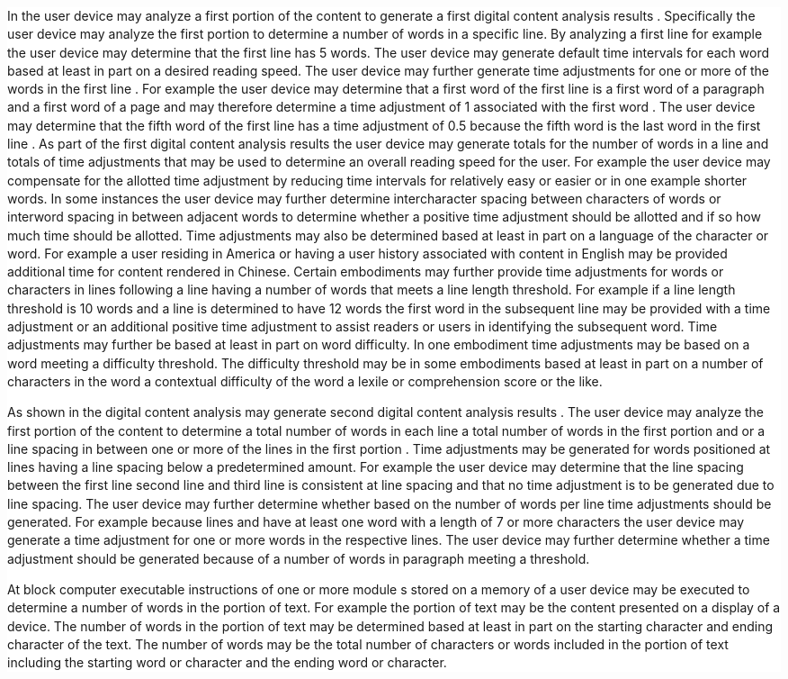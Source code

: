 In the user device may analyze a first portion of the content to generate a first digital content analysis results . Specifically the user device may analyze the first portion to determine a number of words in a specific line. By analyzing a first line for example the user device may determine that the first line has 5 words. The user device may generate default time intervals for each word based at least in part on a desired reading speed. The user device may further generate time adjustments for one or more of the words in the first line . For example the user device may determine that a first word of the first line is a first word of a paragraph and a first word of a page and may therefore determine a time adjustment of 1 associated with the first word . The user device may determine that the fifth word of the first line has a time adjustment of 0.5 because the fifth word is the last word in the first line . As part of the first digital content analysis results the user device may generate totals for the number of words in a line and totals of time adjustments that may be used to determine an overall reading speed for the user. For example the user device may compensate for the allotted time adjustment by reducing time intervals for relatively easy or easier or in one example shorter words. In some instances the user device may further determine intercharacter spacing between characters of words or interword spacing in between adjacent words to determine whether a positive time adjustment should be allotted and if so how much time should be allotted. Time adjustments may also be determined based at least in part on a language of the character or word. For example a user residing in America or having a user history associated with content in English may be provided additional time for content rendered in Chinese. Certain embodiments may further provide time adjustments for words or characters in lines following a line having a number of words that meets a line length threshold. For example if a line length threshold is 10 words and a line is determined to have 12 words the first word in the subsequent line may be provided with a time adjustment or an additional positive time adjustment to assist readers or users in identifying the subsequent word. Time adjustments may further be based at least in part on word difficulty. In one embodiment time adjustments may be based on a word meeting a difficulty threshold. The difficulty threshold may be in some embodiments based at least in part on a number of characters in the word a contextual difficulty of the word a lexile or comprehension score or the like.

As shown in the digital content analysis may generate second digital content analysis results . The user device may analyze the first portion of the content to determine a total number of words in each line a total number of words in the first portion and or a line spacing in between one or more of the lines in the first portion . Time adjustments may be generated for words positioned at lines having a line spacing below a predetermined amount. For example the user device may determine that the line spacing between the first line second line and third line is consistent at line spacing and that no time adjustment is to be generated due to line spacing. The user device may further determine whether based on the number of words per line time adjustments should be generated. For example because lines and have at least one word with a length of 7 or more characters the user device may generate a time adjustment for one or more words in the respective lines. The user device may further determine whether a time adjustment should be generated because of a number of words in paragraph meeting a threshold.

At block computer executable instructions of one or more module s stored on a memory of a user device may be executed to determine a number of words in the portion of text. For example the portion of text may be the content presented on a display of a device. The number of words in the portion of text may be determined based at least in part on the starting character and ending character of the text. The number of words may be the total number of characters or words included in the portion of text including the starting word or character and the ending word or character.

